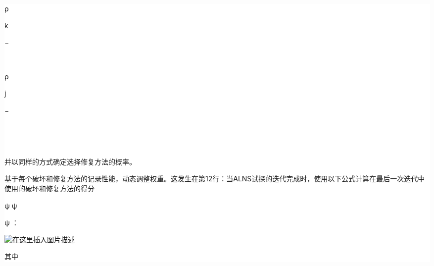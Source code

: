 

ρ









k






−

​













ρ









j






−

​


​

  
并以同样的方式确定选择修复方法的概率。

基于每个破坏和修复方法的记录性能，动态调整权重。这发生在第12行：当ALNS试探的迭代完成时，使用以下公式计算在最后一次迭代中使用的破坏和修复方法的得分

ψ
ψ





ψ
：

![在这里插入图片描述](https://i-blog.csdnimg.cn/blog_migrate/a55a8dbbc05abccf2c6bad23ecc07ec4.png#pic_center)
  
其中
